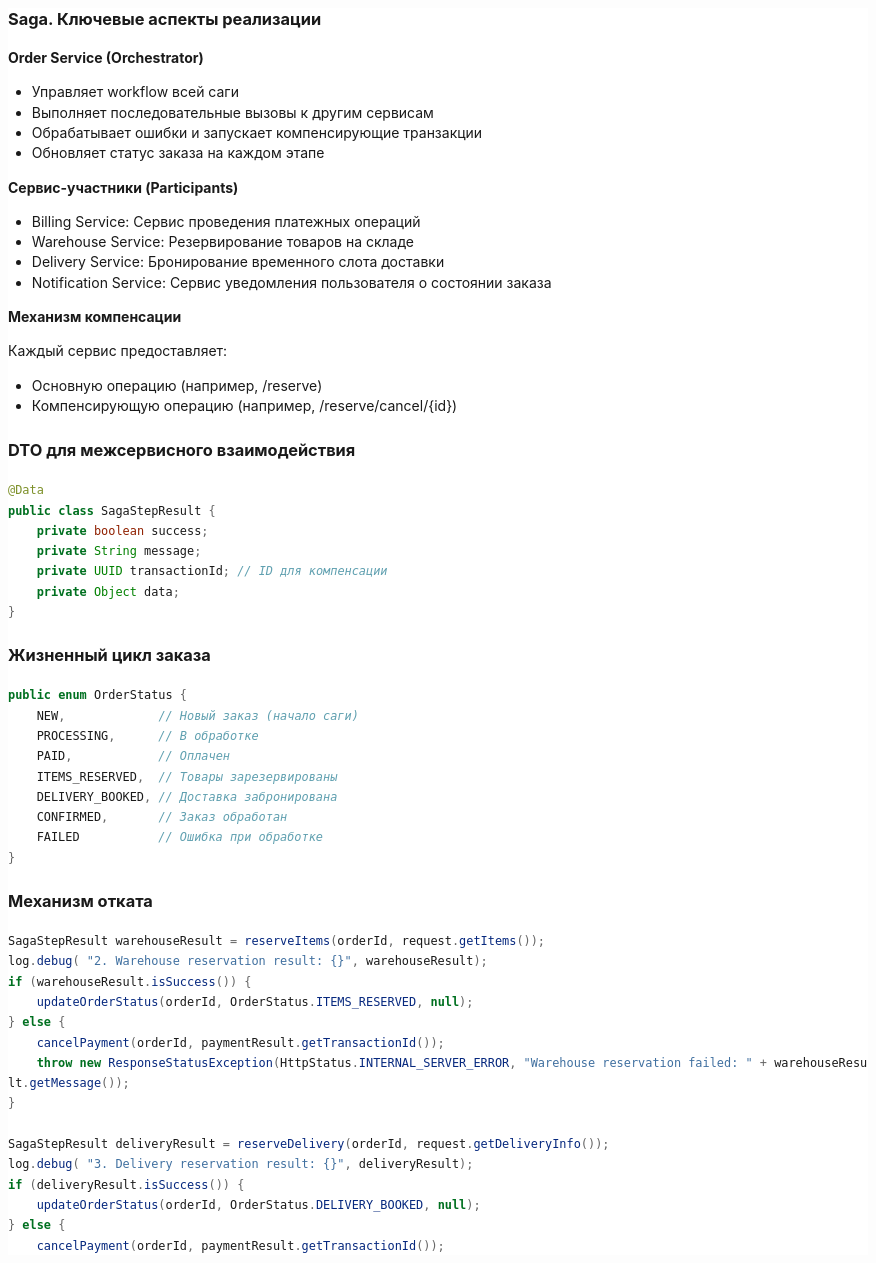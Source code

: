 ### Saga. Ключевые аспекты реализации

**Order Service (Orchestrator)**

 - Управляет workflow всей саги
 - Выполняет последовательные вызовы к другим сервисам
 - Обрабатывает ошибки и запускает компенсирующие транзакции
 - Обновляет статус заказа на каждом этапе

**Сервис-участники (Participants)**

 - Billing Service: Сервис проведения платежных операций
 - Warehouse Service: Резервирование товаров на складе
 - Delivery Service: Бронирование временного слота доставки
 - Notification Service: Сервис уведомления пользователя о состоянии заказа
 
**Механизм компенсации**

Каждый сервис предоставляет:
 - Основную операцию (например, /reserve)
 - Компенсирующую операцию (например, /reserve/cancel/{id})


### DTO для межсервисного взаимодействия

```java
@Data
public class SagaStepResult {
    private boolean success;
    private String message;
    private UUID transactionId; // ID для компенсации
    private Object data;
}
```

### Жизненный цикл заказа

```java
public enum OrderStatus {
    NEW,             // Новый заказ (начало саги)
    PROCESSING,      // В обработке
    PAID,            // Оплачен
    ITEMS_RESERVED,  // Товары зарезервированы
    DELIVERY_BOOKED, // Доставка забронирована
    CONFIRMED,       // Заказ обработан
    FAILED           // Ошибка при обработке
}
```

### Механизм отката

```java
SagaStepResult warehouseResult = reserveItems(orderId, request.getItems());
log.debug( "2. Warehouse reservation result: {}", warehouseResult);
if (warehouseResult.isSuccess()) {
    updateOrderStatus(orderId, OrderStatus.ITEMS_RESERVED, null);
} else {
    cancelPayment(orderId, paymentResult.getTransactionId());
    throw new ResponseStatusException(HttpStatus.INTERNAL_SERVER_ERROR, "Warehouse reservation failed: " + warehouseResult.getMessage());
}

SagaStepResult deliveryResult = reserveDelivery(orderId, request.getDeliveryInfo());
log.debug( "3. Delivery reservation result: {}", deliveryResult);
if (deliveryResult.isSuccess()) {
    updateOrderStatus(orderId, OrderStatus.DELIVERY_BOOKED, null);
} else {
    cancelPayment(orderId, paymentResult.getTransactionId());
```